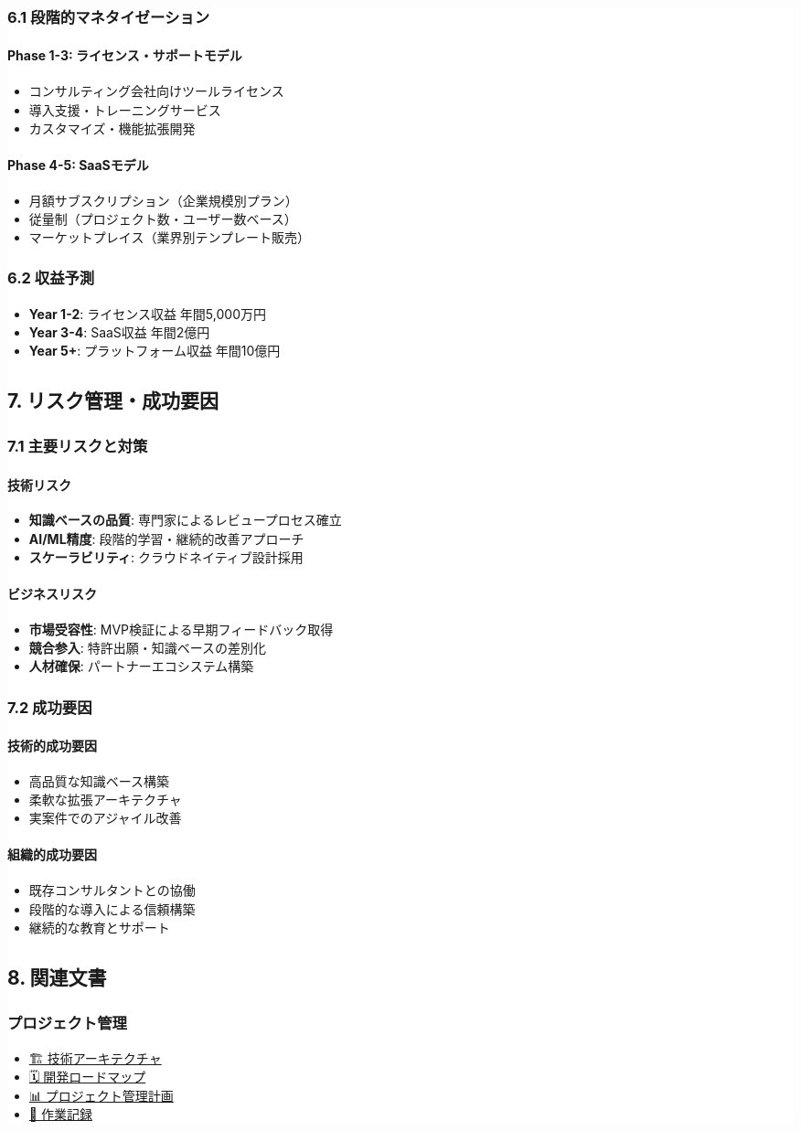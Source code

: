 ### 6.1 段階的マネタイゼーション

#### Phase 1-3: ライセンス・サポートモデル
- コンサルティング会社向けツールライセンス
- 導入支援・トレーニングサービス
- カスタマイズ・機能拡張開発

#### Phase 4-5: SaaSモデル
- 月額サブスクリプション（企業規模別プラン）
- 従量制（プロジェクト数・ユーザー数ベース）
- マーケットプレイス（業界別テンプレート販売）

### 6.2 収益予測

- **Year 1-2**: ライセンス収益 年間5,000万円
- **Year 3-4**: SaaS収益 年間2億円
- **Year 5+**: プラットフォーム収益 年間10億円

## 7. リスク管理・成功要因

### 7.1 主要リスクと対策

#### 技術リスク
- **知識ベースの品質**: 専門家によるレビュープロセス確立
- **AI/ML精度**: 段階的学習・継続的改善アプローチ
- **スケーラビリティ**: クラウドネイティブ設計採用

#### ビジネスリスク
- **市場受容性**: MVP検証による早期フィードバック取得
- **競合参入**: 特許出願・知識ベースの差別化
- **人材確保**: パートナーエコシステム構築

### 7.2 成功要因

#### 技術的成功要因
- 高品質な知識ベース構築
- 柔軟な拡張アーキテクチャ
- 実案件でのアジャイル改善

#### 組織的成功要因
- 既存コンサルタントとの協働
- 段階的な導入による信頼構築
- 継続的な教育とサポート

## 8. 関連文書

### プロジェクト管理
- [🏗️ 技術アーキテクチャ](./technical-architecture.md)
- [🗓️ 開発ロードマップ](./development-roadmap.md)
- [📊 プロジェクト管理計画](./project-management-plan.md)
- [📝 作業記録](./work-log.md)
